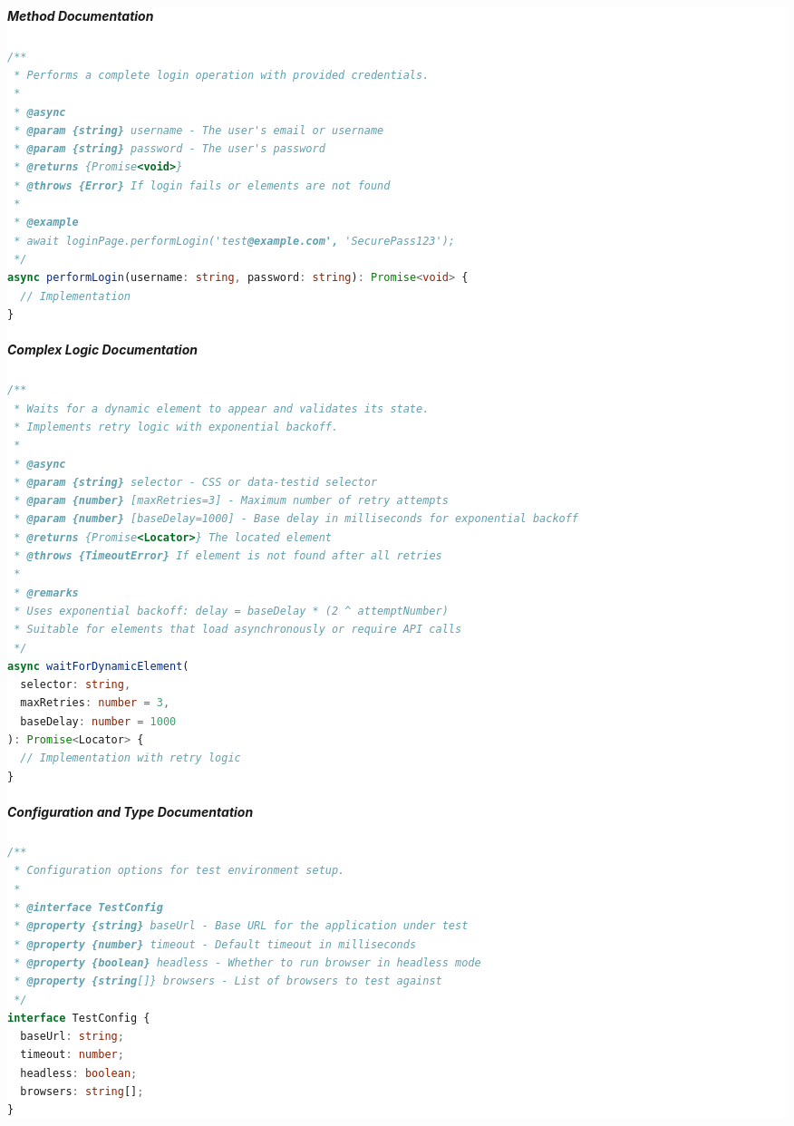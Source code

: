 ##### Method Documentation
```typescript
/**
 * Performs a complete login operation with provided credentials.
 * 
 * @async
 * @param {string} username - The user's email or username
 * @param {string} password - The user's password
 * @returns {Promise<void>}
 * @throws {Error} If login fails or elements are not found
 * 
 * @example
 * await loginPage.performLogin('test@example.com', 'SecurePass123');
 */
async performLogin(username: string, password: string): Promise<void> {
  // Implementation
}
```

##### Complex Logic Documentation
```typescript
/**
 * Waits for a dynamic element to appear and validates its state.
 * Implements retry logic with exponential backoff.
 * 
 * @async
 * @param {string} selector - CSS or data-testid selector
 * @param {number} [maxRetries=3] - Maximum number of retry attempts
 * @param {number} [baseDelay=1000] - Base delay in milliseconds for exponential backoff
 * @returns {Promise<Locator>} The located element
 * @throws {TimeoutError} If element is not found after all retries
 * 
 * @remarks
 * Uses exponential backoff: delay = baseDelay * (2 ^ attemptNumber)
 * Suitable for elements that load asynchronously or require API calls
 */
async waitForDynamicElement(
  selector: string, 
  maxRetries: number = 3, 
  baseDelay: number = 1000
): Promise<Locator> {
  // Implementation with retry logic
}
```

##### Configuration and Type Documentation
```typescript
/**
 * Configuration options for test environment setup.
 * 
 * @interface TestConfig
 * @property {string} baseUrl - Base URL for the application under test
 * @property {number} timeout - Default timeout in milliseconds
 * @property {boolean} headless - Whether to run browser in headless mode
 * @property {string[]} browsers - List of browsers to test against
 */
interface TestConfig {
  baseUrl: string;
  timeout: number;
  headless: boolean;
  browsers: string[];
}
```
